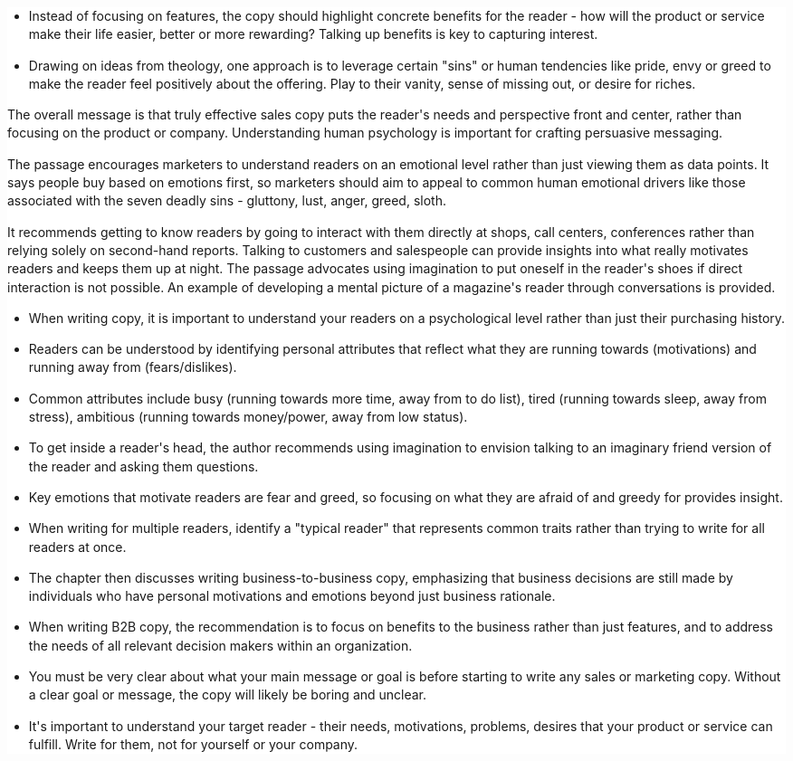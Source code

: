 - Instead of focusing on features, the copy should highlight concrete benefits for the reader - how will the product or service make their life easier, better or more rewarding? Talking up benefits is key to capturing interest.

- Drawing on ideas from theology, one approach is to leverage certain "sins" or human tendencies like pride, envy or greed to make the reader feel positively about the offering. Play to their vanity, sense of missing out, or desire for riches.

The overall message is that truly effective sales copy puts the reader's needs and perspective front and center, rather than focusing on the product or company. Understanding human psychology is important for crafting persuasive messaging.

 

The passage encourages marketers to understand readers on an emotional level rather than just viewing them as data points. It says people buy based on emotions first, so marketers should aim to appeal to common human emotional drivers like those associated with the seven deadly sins - gluttony, lust, anger, greed, sloth. 

It recommends getting to know readers by going to interact with them directly at shops, call centers, conferences rather than relying solely on second-hand reports. Talking to customers and salespeople can provide insights into what really motivates readers and keeps them up at night. The passage advocates using imagination to put oneself in the reader's shoes if direct interaction is not possible. An example of developing a mental picture of a magazine's reader through conversations is provided.

 

- When writing copy, it is important to understand your readers on a psychological level rather than just their purchasing history. 

- Readers can be understood by identifying personal attributes that reflect what they are running towards (motivations) and running away from (fears/dislikes). 

- Common attributes include busy (running towards more time, away from to do list), tired (running towards sleep, away from stress), ambitious (running towards money/power, away from low status).

- To get inside a reader's head, the author recommends using imagination to envision talking to an imaginary friend version of the reader and asking them questions. 

- Key emotions that motivate readers are fear and greed, so focusing on what they are afraid of and greedy for provides insight.

- When writing for multiple readers, identify a "typical reader" that represents common traits rather than trying to write for all readers at once.

- The chapter then discusses writing business-to-business copy, emphasizing that business decisions are still made by individuals who have personal motivations and emotions beyond just business rationale. 

- When writing B2B copy, the recommendation is to focus on benefits to the business rather than just features, and to address the needs of all relevant decision makers within an organization.

 

- You must be very clear about what your main message or goal is before starting to write any sales or marketing copy. Without a clear goal or message, the copy will likely be boring and unclear. 

- It's important to understand your target reader - their needs, motivations, problems, desires that your product or service can fulfill. Write for them, not for yourself or your company. 
